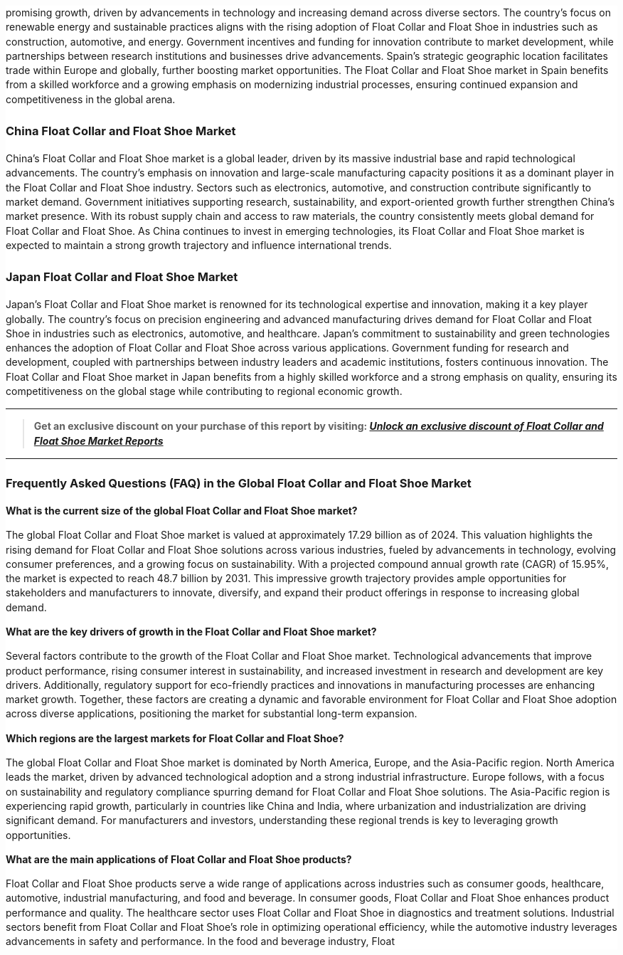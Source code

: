 promising growth, driven by advancements in technology and increasing demand across diverse sectors. The country&rsquo;s focus on renewable energy and sustainable practices aligns with the rising adoption of Float Collar and Float Shoe in industries such as construction, automotive, and energy. Government incentives and funding for innovation contribute to market development, while partnerships between research institutions and businesses drive advancements. Spain&rsquo;s strategic geographic location facilitates trade within Europe and globally, further boosting market opportunities. The Float Collar and Float Shoe market in Spain benefits from a skilled workforce and a growing emphasis on modernizing industrial processes, ensuring continued expansion and competitiveness in the global arena.</p><h3>China Float Collar and Float Shoe Market</h3><p>China&rsquo;s Float Collar and Float Shoe market is a global leader, driven by its massive industrial base and rapid technological advancements. The country&rsquo;s emphasis on innovation and large-scale manufacturing capacity positions it as a dominant player in the Float Collar and Float Shoe industry. Sectors such as electronics, automotive, and construction contribute significantly to market demand. Government initiatives supporting research, sustainability, and export-oriented growth further strengthen China&rsquo;s market presence. With its robust supply chain and access to raw materials, the country consistently meets global demand for Float Collar and Float Shoe. As China continues to invest in emerging technologies, its Float Collar and Float Shoe market is expected to maintain a strong growth trajectory and influence international trends.</p><h3>Japan Float Collar and Float Shoe Market</h3><p>Japan&rsquo;s Float Collar and Float Shoe market is renowned for its technological expertise and innovation, making it a key player globally. The country&rsquo;s focus on precision engineering and advanced manufacturing drives demand for Float Collar and Float Shoe in industries such as electronics, automotive, and healthcare. Japan&rsquo;s commitment to sustainability and green technologies enhances the adoption of Float Collar and Float Shoe across various applications. Government funding for research and development, coupled with partnerships between industry leaders and academic institutions, fosters continuous innovation. The Float Collar and Float Shoe market in Japan benefits from a highly skilled workforce and a strong emphasis on quality, ensuring its competitiveness on the global stage while contributing to regional economic growth.</p><hr /><blockquote><p><strong>Get an exclusive discount on your purchase of this report by visiting: <em><a href="://marketresearchpulse.com/ask-for-discount/42113?utm_source=Github&amp;utm_medium=026">Unlock an exclusive discount of Float Collar and Float Shoe Market Reports</a></em>&nbsp;</strong></p></blockquote><hr /><h3>Frequently Asked Questions (FAQ) in the Global Float Collar and Float Shoe Market</h3><p><strong>What is the current size of the global Float Collar and Float Shoe market?</strong></p><p>The global Float Collar and Float Shoe market is valued at approximately 17.29 billion as of 2024. This valuation highlights the rising demand for Float Collar and Float Shoe solutions across various industries, fueled by advancements in technology, evolving consumer preferences, and a growing focus on sustainability. With a projected compound annual growth rate (CAGR) of 15.95%, the market is expected to reach 48.7 billion by 2031. This impressive growth trajectory provides ample opportunities for stakeholders and manufacturers to innovate, diversify, and expand their product offerings in response to increasing global demand.</p><p><strong>What are the key drivers of growth in the Float Collar and Float Shoe market?</strong></p><p>Several factors contribute to the growth of the Float Collar and Float Shoe market. Technological advancements that improve product performance, rising consumer interest in sustainability, and increased investment in research and development are key drivers. Additionally, regulatory support for eco-friendly practices and innovations in manufacturing processes are enhancing market growth. Together, these factors are creating a dynamic and favorable environment for Float Collar and Float Shoe adoption across diverse applications, positioning the market for substantial long-term expansion.</p><p><strong>Which regions are the largest markets for Float Collar and Float Shoe?</strong></p><p>The global Float Collar and Float Shoe market is dominated by North America, Europe, and the Asia-Pacific region. North America leads the market, driven by advanced technological adoption and a strong industrial infrastructure. Europe follows, with a focus on sustainability and regulatory compliance spurring demand for Float Collar and Float Shoe solutions. The Asia-Pacific region is experiencing rapid growth, particularly in countries like China and India, where urbanization and industrialization are driving significant demand. For manufacturers and investors, understanding these regional trends is key to leveraging growth opportunities.</p><p><strong>What are the main applications of Float Collar and Float Shoe products?</strong></p><p>Float Collar and Float Shoe products serve a wide range of applications across industries such as consumer goods, healthcare, automotive, industrial manufacturing, and food and beverage. In consumer goods, Float Collar and Float Shoe enhances product performance and quality. The healthcare sector uses Float Collar and Float Shoe in diagnostics and treatment solutions. Industrial sectors benefit from Float Collar and Float Shoe&rsquo;s role in optimizing operational efficiency, while the automotive industry leverages advancements in safety and performance. In the food and beverage industry, Float